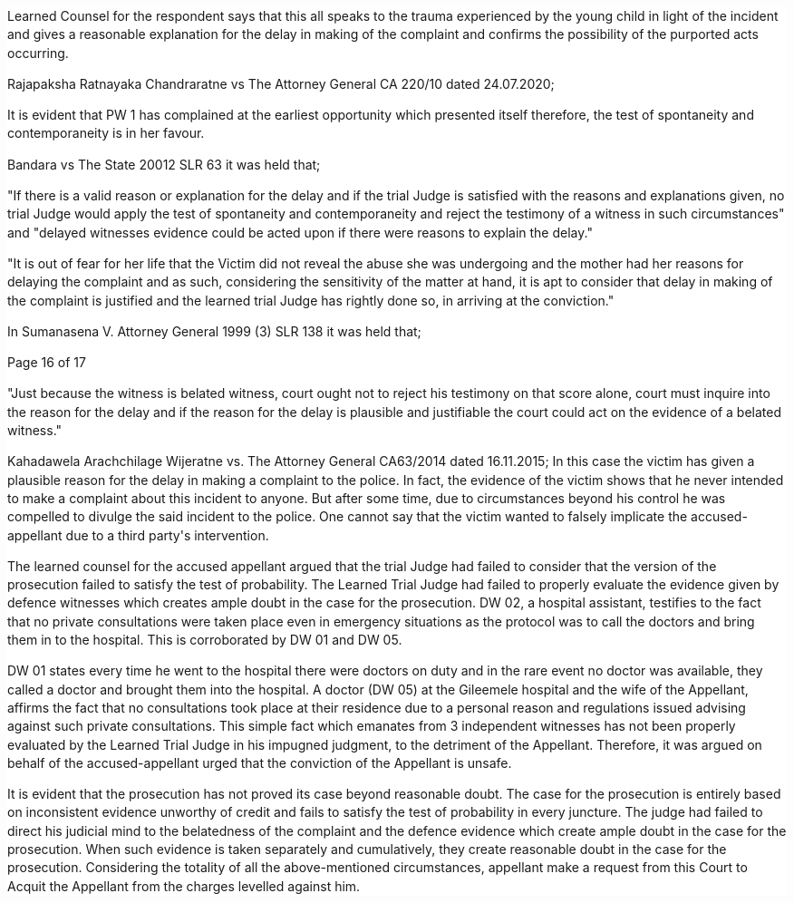 Learned Counsel for the respondent says that this all speaks to the trauma experienced by the young child in light of the incident and gives a reasonable explanation for the delay in making of the complaint and confirms the possibility of the purported acts occurring.

Rajapaksha Ratnayaka Chandraratne vs The Attorney General CA 220/10 dated 24.07.2020;

It is evident that PW 1 has complained at the earliest opportunity which presented itself therefore, the test of spontaneity and contemporaneity is in her favour.

Bandara vs The State 20012 SLR 63 it was held that;

"If there is a valid reason or explanation for the delay and if the trial Judge is satisfied with the reasons and explanations given, no trial Judge would apply the test of spontaneity and contemporaneity and reject the testimony of a witness in such circumstances" and "delayed witnesses evidence could be acted upon if there were reasons to explain the delay."

"It is out of fear for her life that the Victim did not reveal the abuse she was undergoing and the mother had her reasons for delaying the complaint and as such, considering the sensitivity of the matter at hand, it is apt to consider that delay in making of the complaint is justified and the learned trial Judge has rightly done so, in arriving at the conviction."

In Sumanasena V. Attorney General 1999 (3) SLR 138 it was held that;

Page 16 of 17

"Just because the witness is belated witness, court ought not to reject his testimony on that score alone, court must inquire into the reason for the delay and if the reason for the delay is plausible and justifiable the court could act on the evidence of a belated witness."

Kahadawela Arachchilage Wijeratne vs. The Attorney General CA63/2014 dated 16.11.2015; In this case the victim has given a plausible reason for the delay in making a complaint to the police. In fact, the evidence of the victim shows that he never intended to make a complaint about this incident to anyone. But after some time, due to circumstances beyond his control he was compelled to divulge the said incident to the police. One cannot say that the victim wanted to falsely implicate the accused-appellant due to a third party's intervention.

The learned counsel for the accused appellant argued that the trial Judge had failed to consider that the version of the prosecution failed to satisfy the test of probability. The Learned Trial Judge had failed to properly evaluate the evidence given by defence witnesses which creates ample doubt in the case for the prosecution. DW 02, a hospital assistant, testifies to the fact that no private consultations were taken place even in emergency situations as the protocol was to call the doctors and bring them in to the hospital. This is corroborated by DW 01 and DW 05.

DW 01 states every time he went to the hospital there were doctors on duty and in the rare event no doctor was available, they called a doctor and brought them into the hospital. A doctor (DW 05) at the Gileemele hospital and the wife of the Appellant, affirms the fact that no consultations took place at their residence due to a personal reason and regulations issued advising against such private consultations. This simple fact which emanates from 3 independent witnesses has not been properly evaluated by the Learned Trial Judge in his impugned judgment, to the detriment of the Appellant. Therefore, it was argued on behalf of the accused-appellant urged that the conviction of the Appellant is unsafe.

It is evident that the prosecution has not proved its case beyond reasonable doubt. The case for the prosecution is entirely based on inconsistent evidence unworthy of credit and fails to satisfy the test of probability in every juncture. The judge had failed to direct his judicial mind to the belatedness of the complaint and the defence evidence which create ample doubt in the case for the prosecution. When such evidence is taken separately and cumulatively, they create reasonable doubt in the case for the prosecution. Considering the totality of all the above-mentioned circumstances, appellant make a request from this Court to Acquit the Appellant from the charges levelled against him.
